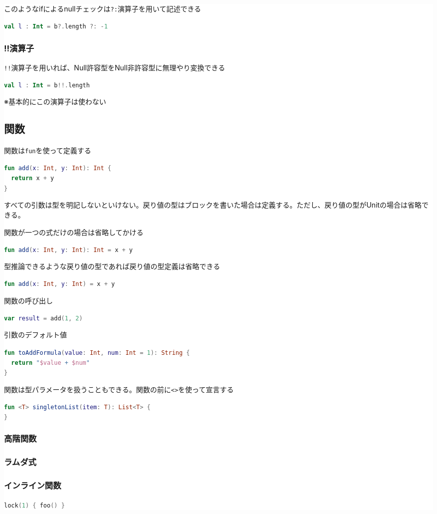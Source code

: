 このようなifによるnullチェックは`?:`演算子を用いて記述できる
```kotlin
val l : Int = b?.length ?: -1
```

### !!演算子
`!!`演算子を用いれば、Null許容型をNull非許容型に無理やり変換できる
```kotlin
val l : Int = b!!.length
```
※基本的にこの演算子は使わない

## 関数
関数は`fun`を使って定義する
```kotlin
fun add(x: Int, y: Int): Int {
  return x + y
}
```

すべての引数は型を明記しないといけない。戻り値の型はブロックを書いた場合は定義する。ただし、戻り値の型がUnitの場合は省略できる。

関数が一つの式だけの場合は省略してかける
```kotlin
fun add(x: Int, y: Int): Int = x + y
```

型推論できるような戻り値の型であれば戻り値の型定義は省略できる
```kotlin
fun add(x: Int, y: Int) = x + y
```

関数の呼び出し
```kotlin
var result = add(1, 2)
```

引数のデフォルト値
```kotlin
fun toAddFormula(value: Int, num: Int = 1): String {
  return "$value + $num"
}
```

関数は型パラメータを扱うこともできる。関数の前に`<>`を使って宣言する
```kotlin
fun <T> singletonList(item: T): List<T> {
}
 ```

 ### 高階関数
 ### ラムダ式
 ### インライン関数
 ```kotlin
lock(1) { foo() }
```
